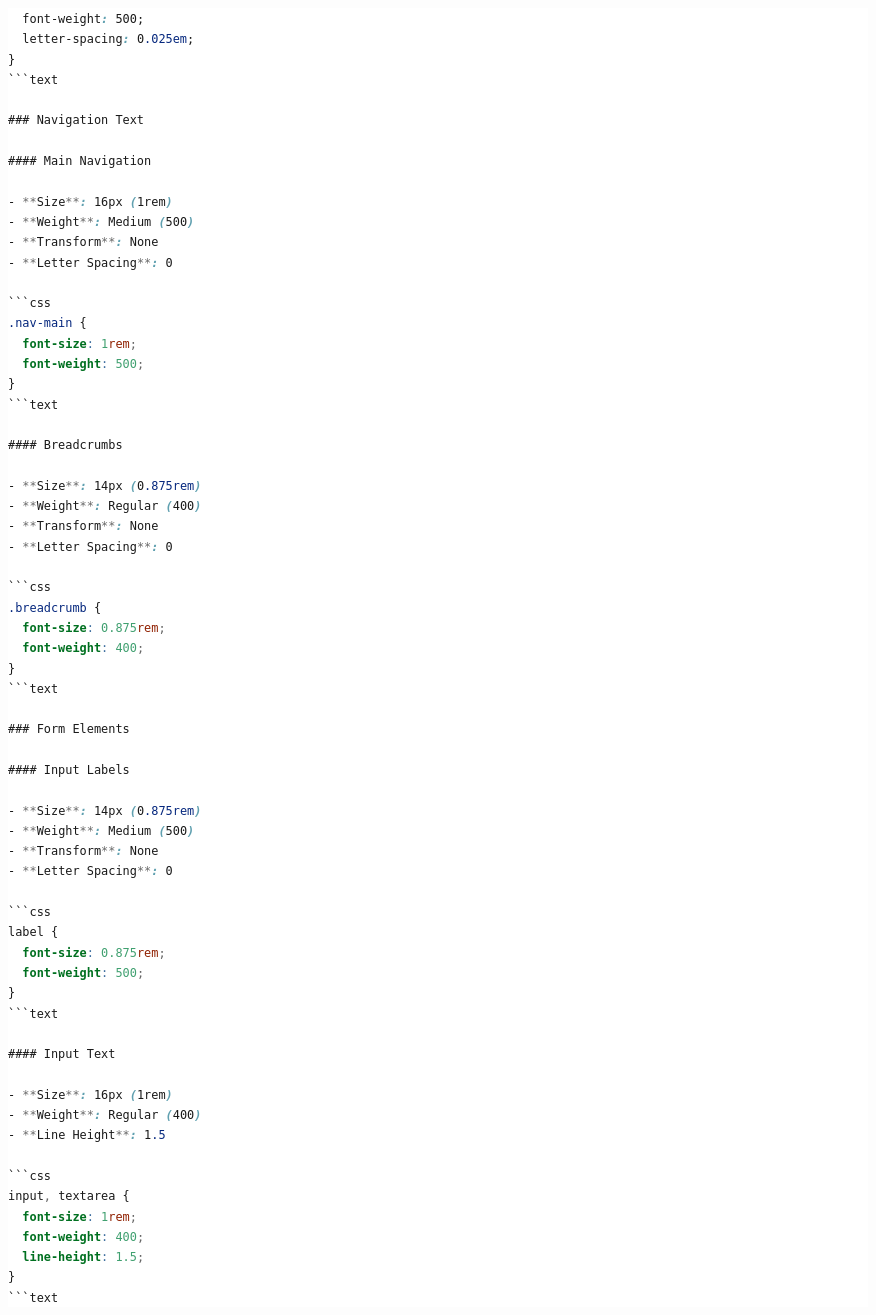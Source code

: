```css
  font-weight: 500;
  letter-spacing: 0.025em;
}
```text

### Navigation Text

#### Main Navigation

- **Size**: 16px (1rem)
- **Weight**: Medium (500)
- **Transform**: None
- **Letter Spacing**: 0

```css
.nav-main {
  font-size: 1rem;
  font-weight: 500;
}
```text

#### Breadcrumbs

- **Size**: 14px (0.875rem)
- **Weight**: Regular (400)
- **Transform**: None
- **Letter Spacing**: 0

```css
.breadcrumb {
  font-size: 0.875rem;
  font-weight: 400;
}
```text

### Form Elements

#### Input Labels

- **Size**: 14px (0.875rem)
- **Weight**: Medium (500)
- **Transform**: None
- **Letter Spacing**: 0

```css
label {
  font-size: 0.875rem;
  font-weight: 500;
}
```text

#### Input Text

- **Size**: 16px (1rem)
- **Weight**: Regular (400)
- **Line Height**: 1.5

```css
input, textarea {
  font-size: 1rem;
  font-weight: 400;
  line-height: 1.5;
}
```text

```